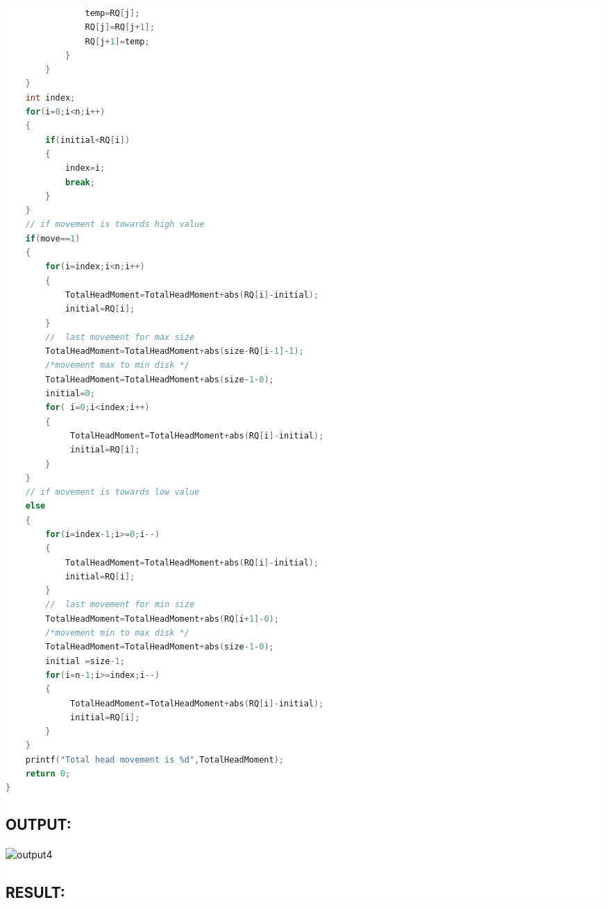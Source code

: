 ```C
                temp=RQ[j];
                RQ[j]=RQ[j+1];
                RQ[j+1]=temp;
            }
        }
    }
    int index;
    for(i=0;i<n;i++)
    {
        if(initial<RQ[i])
        {
            index=i;
            break;
        }
    } 
    // if movement is towards high value
    if(move==1)
    {
        for(i=index;i<n;i++)
        {
            TotalHeadMoment=TotalHeadMoment+abs(RQ[i]-initial);
            initial=RQ[i];
        }
        //  last movement for max size 
        TotalHeadMoment=TotalHeadMoment+abs(size-RQ[i-1]-1);
        /*movement max to min disk */
        TotalHeadMoment=TotalHeadMoment+abs(size-1-0);
        initial=0;
        for( i=0;i<index;i++)
        {
             TotalHeadMoment=TotalHeadMoment+abs(RQ[i]-initial);
             initial=RQ[i]; 
        }
    }
    // if movement is towards low value
    else
    {
        for(i=index-1;i>=0;i--)
        {
            TotalHeadMoment=TotalHeadMoment+abs(RQ[i]-initial);
            initial=RQ[i];
        }
        //  last movement for min size 
        TotalHeadMoment=TotalHeadMoment+abs(RQ[i+1]-0);
        /*movement min to max disk */
        TotalHeadMoment=TotalHeadMoment+abs(size-1-0);
        initial =size-1;
        for(i=n-1;i>=index;i--)
        {
             TotalHeadMoment=TotalHeadMoment+abs(RQ[i]-initial);
             initial=RQ[i]; 
        }
    }
    printf("Total head movement is %d",TotalHeadMoment);
    return 0;
}
```
## OUTPUT:
![output4](https://github.com/Shrruthilaya-Gangadaran/OS-EX.11-IMPLEMENTATION-OF-DISK-SCHEDULING-ALGORITHMS/assets/93427705/acb8e952-c04e-49f7-a5fe-314c6f5b8a2b)
## RESULT: